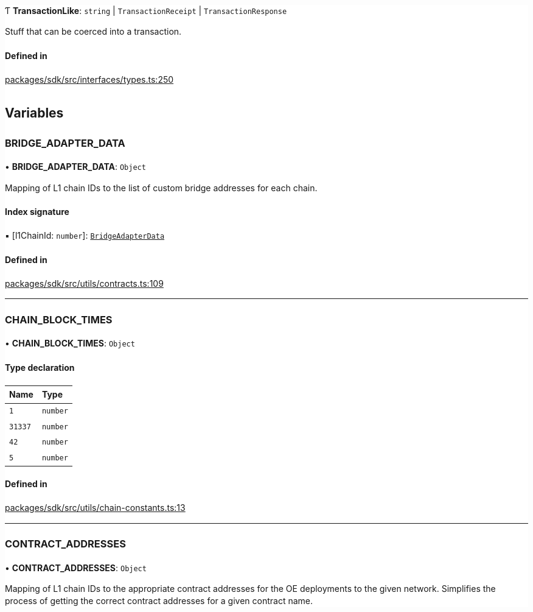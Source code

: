 Ƭ **TransactionLike**: `string` \| `TransactionReceipt` \| `TransactionResponse`

Stuff that can be coerced into a transaction.

#### Defined in

[packages/sdk/src/interfaces/types.ts:250](https://github.com/ethereum-optimism/optimism/blob/e5a9fd56/packages/sdk/src/interfaces/types.ts#L250)

## Variables

### BRIDGE\_ADAPTER\_DATA

• **BRIDGE\_ADAPTER\_DATA**: `Object`

Mapping of L1 chain IDs to the list of custom bridge addresses for each chain.

#### Index signature

▪ [l1ChainId: `number`]: [`BridgeAdapterData`](interfaces/BridgeAdapterData.md)

#### Defined in

[packages/sdk/src/utils/contracts.ts:109](https://github.com/ethereum-optimism/optimism/blob/e5a9fd56/packages/sdk/src/utils/contracts.ts#L109)

___

### CHAIN\_BLOCK\_TIMES

• **CHAIN\_BLOCK\_TIMES**: `Object`

#### Type declaration

| Name | Type |
| :------ | :------ |
| `1` | `number` |
| `31337` | `number` |
| `42` | `number` |
| `5` | `number` |

#### Defined in

[packages/sdk/src/utils/chain-constants.ts:13](https://github.com/ethereum-optimism/optimism/blob/e5a9fd56/packages/sdk/src/utils/chain-constants.ts#L13)

___

### CONTRACT\_ADDRESSES

• **CONTRACT\_ADDRESSES**: `Object`

Mapping of L1 chain IDs to the appropriate contract addresses for the OE deployments to the
given network. Simplifies the process of getting the correct contract addresses for a given
contract name.
